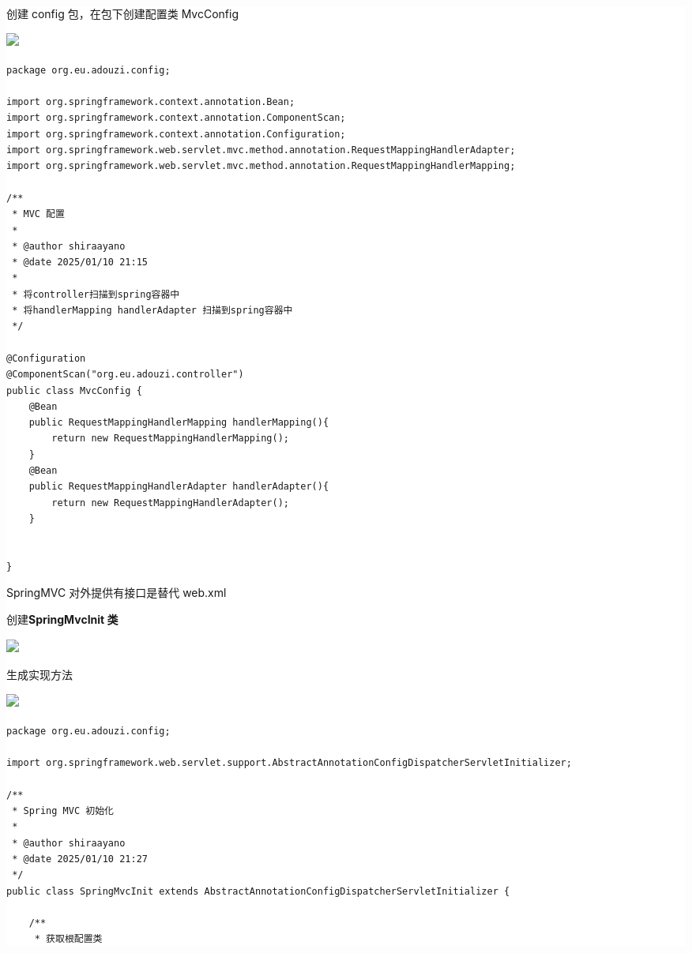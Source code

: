 

创建 config 包，在包下创建配置类 MvcConfig

![](https://cdn.nlark.com/yuque/0/2025/png/49455411/1736514930820-ee1b21b6-556d-40d5-b7ec-36c467121bc8.png)

```plain
package org.eu.adouzi.config;

import org.springframework.context.annotation.Bean;
import org.springframework.context.annotation.ComponentScan;
import org.springframework.context.annotation.Configuration;
import org.springframework.web.servlet.mvc.method.annotation.RequestMappingHandlerAdapter;
import org.springframework.web.servlet.mvc.method.annotation.RequestMappingHandlerMapping;

/**
 * MVC 配置
 *
 * @author shiraayano
 * @date 2025/01/10 21:15
 * 
 * 将controller扫描到spring容器中
 * 将handlerMapping handlerAdapter 扫描到spring容器中
 */

@Configuration
@ComponentScan("org.eu.adouzi.controller")
public class MvcConfig {
    @Bean
    public RequestMappingHandlerMapping handlerMapping(){
        return new RequestMappingHandlerMapping();
    }
    @Bean
    public RequestMappingHandlerAdapter handlerAdapter(){
        return new RequestMappingHandlerAdapter();
    }
    
    
}
```

SpringMVC 对外提供有接口是替代 web.xml 

创建**SpringMvcInit 类**

![](https://cdn.nlark.com/yuque/0/2025/png/49455411/1736515493408-80da3022-a05f-4b66-86a6-05c8da6f1ba1.png)

生成实现方法

![](https://cdn.nlark.com/yuque/0/2025/png/49455411/1736515661340-fa980c20-09b3-4603-8bdb-be332c03655a.png)

```plain
package org.eu.adouzi.config;

import org.springframework.web.servlet.support.AbstractAnnotationConfigDispatcherServletInitializer;

/**
 * Spring MVC 初始化
 *
 * @author shiraayano
 * @date 2025/01/10 21:27
 */
public class SpringMvcInit extends AbstractAnnotationConfigDispatcherServletInitializer {

    /**
     * 获取根配置类
```